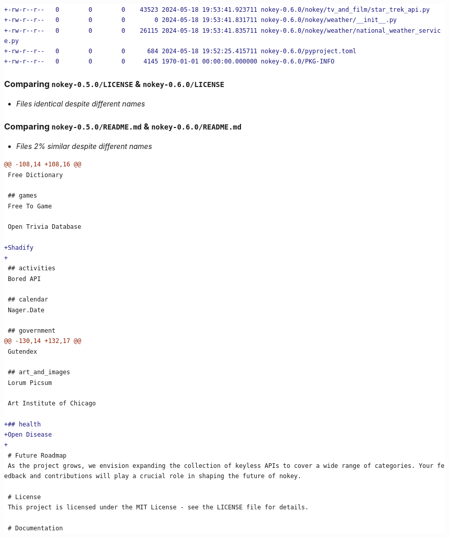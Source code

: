```diff
+-rw-r--r--   0        0        0    43523 2024-05-18 19:53:41.923711 nokey-0.6.0/nokey/tv_and_film/star_trek_api.py
+-rw-r--r--   0        0        0        0 2024-05-18 19:53:41.831711 nokey-0.6.0/nokey/weather/__init__.py
+-rw-r--r--   0        0        0    26115 2024-05-18 19:53:41.835711 nokey-0.6.0/nokey/weather/national_weather_service.py
+-rw-r--r--   0        0        0      684 2024-05-18 19:52:25.415711 nokey-0.6.0/pyproject.toml
+-rw-r--r--   0        0        0     4145 1970-01-01 00:00:00.000000 nokey-0.6.0/PKG-INFO
```

### Comparing `nokey-0.5.0/LICENSE` & `nokey-0.6.0/LICENSE`

 * *Files identical despite different names*

### Comparing `nokey-0.5.0/README.md` & `nokey-0.6.0/README.md`

 * *Files 2% similar despite different names*

```diff
@@ -108,14 +108,16 @@
 Free Dictionary
 
 ## games
 Free To Game
 
 Open Trivia Database
 
+Shadify
+
 ## activities
 Bored API
 
 ## calendar
 Nager.Date
 
 ## government
@@ -130,14 +132,17 @@
 Gutendex
 
 ## art_and_images
 Lorum Picsum
 
 Art Institute of Chicago
 
+## health
+Open Disease
+
 # Future Roadmap
 As the project grows, we envision expanding the collection of keyless APIs to cover a wide range of categories. Your feedback and contributions will play a crucial role in shaping the future of nokey.
 
 # License
 This project is licensed under the MIT License - see the LICENSE file for details.
 
 # Documentation
```
